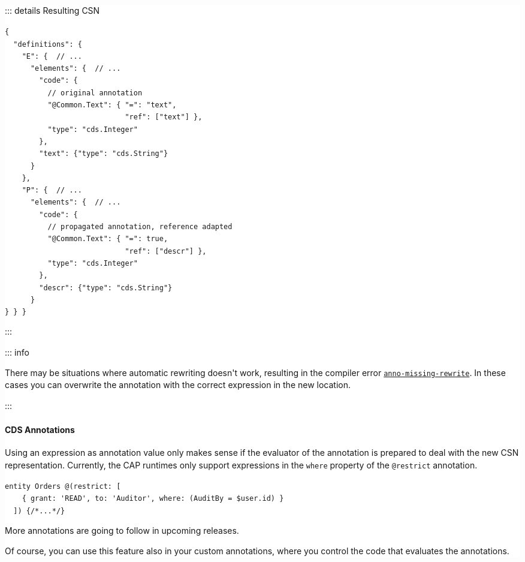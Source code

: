 ::: details Resulting CSN
```jsonc
{
  "definitions": {
    "E": {  // ...
      "elements": {  // ...
        "code": {
          // original annotation
          "@Common.Text": { "=": "text",
                            "ref": ["text"] },
          "type": "cds.Integer"
        },
        "text": {"type": "cds.String"}
      }
    },
    "P": {  // ...
      "elements": {  // ...
        "code": {
          // propagated annotation, reference adapted
          "@Common.Text": { "=": true,
                            "ref": ["descr"] },
          "type": "cds.Integer"
        },
        "descr": {"type": "cds.String"}
      }
} } }
```
:::

::: info

There may be situations where automatic rewriting doesn't work, resulting in the compiler error
[`anno-missing-rewrite`](https://cap.cloud.sap/docs/cds/compiler/messages#anno-missing-rewrite).
In these cases you can overwrite the annotation with the correct expression in the new location.

:::


#### CDS Annotations

Using an expression as annotation value only makes sense if the evaluator of the annotation is
prepared to deal with the new CSN representation.
Currently, the CAP runtimes only support expressions in the `where` property of the `@restrict` annotation.

```cds
entity Orders @(restrict: [
    { grant: 'READ', to: 'Auditor', where: (AuditBy = $user.id) }
  ]) {/*...*/}
```

More annotations are going to follow in upcoming releases.

Of course, you can use this feature also in your custom annotations, where you control the code that evaluates
the annotations.
